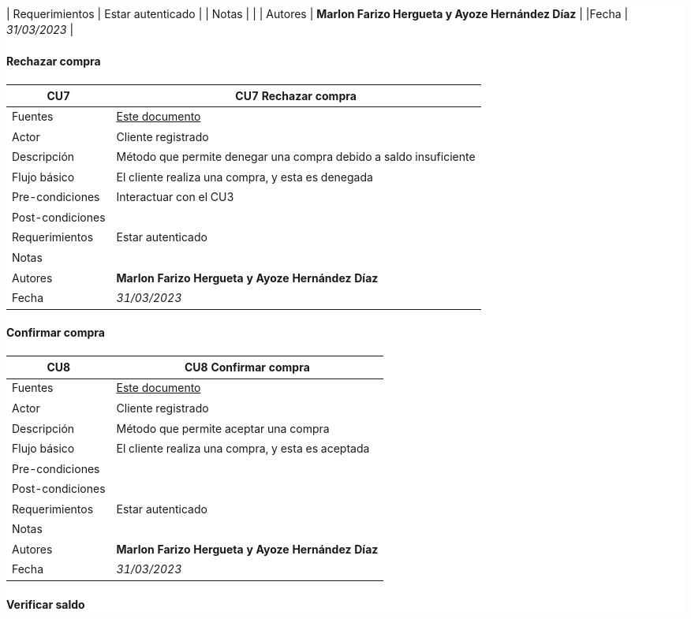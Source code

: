 |  Requerimientos | Estar autenticado  |
|  Notas |   |
| Autores  | __Marlon Farizo Hergueta y Ayoze Hernández Díaz__ |
|Fecha | _31/03/2023_ |

#### Rechazar compra <a name="id13"></a>

| CU7 | CU7 Rechazar compra |
|---|---|
| Fuentes  | [Este documento](diagrama_cu.md)  |
| Actor  | Cliente registrado  |
| Descripción |  Método que permite denegar una compra debido a saldo insuficiente |
| Flujo básico | El cliente realiza una compra, y esta es denegada |
| Pre-condiciones | Interactuar con el CU3 |  
| Post-condiciones  |   |  
| Requerimientos | Estar autenticado |
| Notas |   |
| Autores  | __Marlon Farizo Hergueta y Ayoze Hernández Díaz__ |
|Fecha | _31/03/2023_ |

#### Confirmar compra <a name="id14"></a>

| CU8 | CU8 Confirmar compra |
|---|---|
| Fuentes  | [Este documento](diagrama_cu.md)  |
| Actor  | Cliente registrado  |
| Descripción |  Método que permite aceptar una compra |
| Flujo básico | El cliente realiza una compra, y esta es aceptada |
| Pre-condiciones |  |  
| Post-condiciones  |   |  
|  Requerimientos | Estar autenticado |
|  Notas |   |
| Autores  | __Marlon Farizo Hergueta y Ayoze Hernández Díaz__ |
|Fecha | _31/03/2023_ |

#### Verificar saldo <a name="id15"></a>
